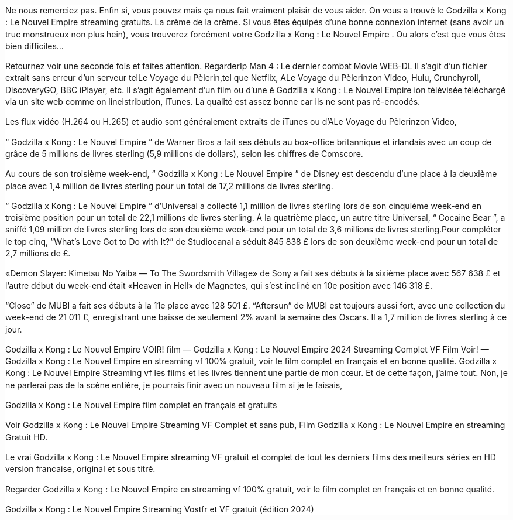 Ne nous remerciez pas. Enfin si, vous pouvez mais ça nous fait vraiment plaisir de vous aider. On vous a trouvé le Godzilla x Kong : Le Nouvel Empire streaming gratuits. La crème de la crème. Si vous êtes équipés d’une bonne connexion internet (sans avoir un truc monstrueux non plus hein), vous trouverez forcément votre Godzilla x Kong : Le Nouvel Empire . Ou alors c’est que vous êtes bien difficiles…

Retournez voir une seconde fois et faites attention. RegarderIp Man 4 : Le dernier combat Movie WEB-DL Il s’agit d’un fichier extrait sans erreur d’un serveur telLe Voyage du Pèlerin,tel que Netflix, ALe Voyage du Pèlerinzon Video, Hulu, Crunchyroll, DiscoveryGO, BBC iPlayer, etc. Il s’agit également d’un film ou d’une é Godzilla x Kong : Le Nouvel Empire ion télévisée téléchargé via un site web comme on lineistribution, iTunes. La qualité est assez bonne car ils ne sont pas ré-encodés.

Les flux vidéo (H.264 ou H.265) et audio sont généralement extraits de iTunes ou d’ALe Voyage du Pèlerinzon Video,

“ Godzilla x Kong : Le Nouvel Empire ” de Warner Bros a fait ses débuts au box-office britannique et irlandais avec un coup de grâce de 5 millions de livres sterling (5,9 millions de dollars), selon les chiffres de Comscore.

Au cours de son troisième week-end, “ Godzilla x Kong : Le Nouvel Empire ” de Disney est descendu d’une place à la deuxième place avec 1,4 million de livres sterling pour un total de 17,2 millions de livres sterling.

“ Godzilla x Kong : Le Nouvel Empire ” d’Universal a collecté 1,1 million de livres sterling lors de son cinquième week-end en troisième position pour un total de 22,1 millions de livres sterling. À la quatrième place, un autre titre Universal, “ Cocaine Bear ”, a sniffé 1,09 million de livres sterling lors de son deuxième week-end pour un total de 3,6 millions de livres sterling.Pour compléter le top cinq, “What’s Love Got to Do with It?” de Studiocanal a séduit 845 838 £ lors de son deuxième week-end pour un total de 2,7 millions de £.

«Demon Slayer: Kimetsu No Yaiba — To The Swordsmith Village» de Sony a fait ses débuts à la sixième place avec 567 638 £ et l’autre début du week-end était «Heaven in Hell» de Magnetes, qui s’est incliné en 10e position avec 146 318 £.

“Close” de MUBI a fait ses débuts à la 11e place avec 128 501 £. “Aftersun” de MUBI est toujours aussi fort, avec une collection du week-end de 21 011 £, enregistrant une baisse de seulement 2% avant la semaine des Oscars. Il a 1,7 million de livres sterling à ce jour.

Godzilla x Kong : Le Nouvel Empire
VOIR! film — Godzilla x Kong : Le Nouvel Empire 2024 Streaming Complet VF Film Voir! — Godzilla x Kong : Le Nouvel Empire en streaming vf 100% gratuit, voir le film complet en français et en bonne qualité. Godzilla x Kong : Le Nouvel Empire Streaming vf les films et les livres tiennent une partie de mon cœur. Et de cette façon, j’aime tout. Non, je ne parlerai pas de la scène entière, je pourrais finir avec un nouveau film si je le faisais,

Godzilla x Kong : Le Nouvel Empire film complet en français et gratuits

Voir Godzilla x Kong : Le Nouvel Empire Streaming VF Complet et sans pub, Film Godzilla x Kong : Le Nouvel Empire en streaming Gratuit HD.

Le vrai Godzilla x Kong : Le Nouvel Empire streaming VF gratuit et complet de tout les derniers films des meilleurs séries en HD version francaise, original et sous titré.

Regarder Godzilla x Kong : Le Nouvel Empire en streaming vf 100% gratuit, voir le film complet en français et en bonne qualité.

Godzilla x Kong : Le Nouvel Empire Streaming Vostfr et VF gratuit (édition 2024)
